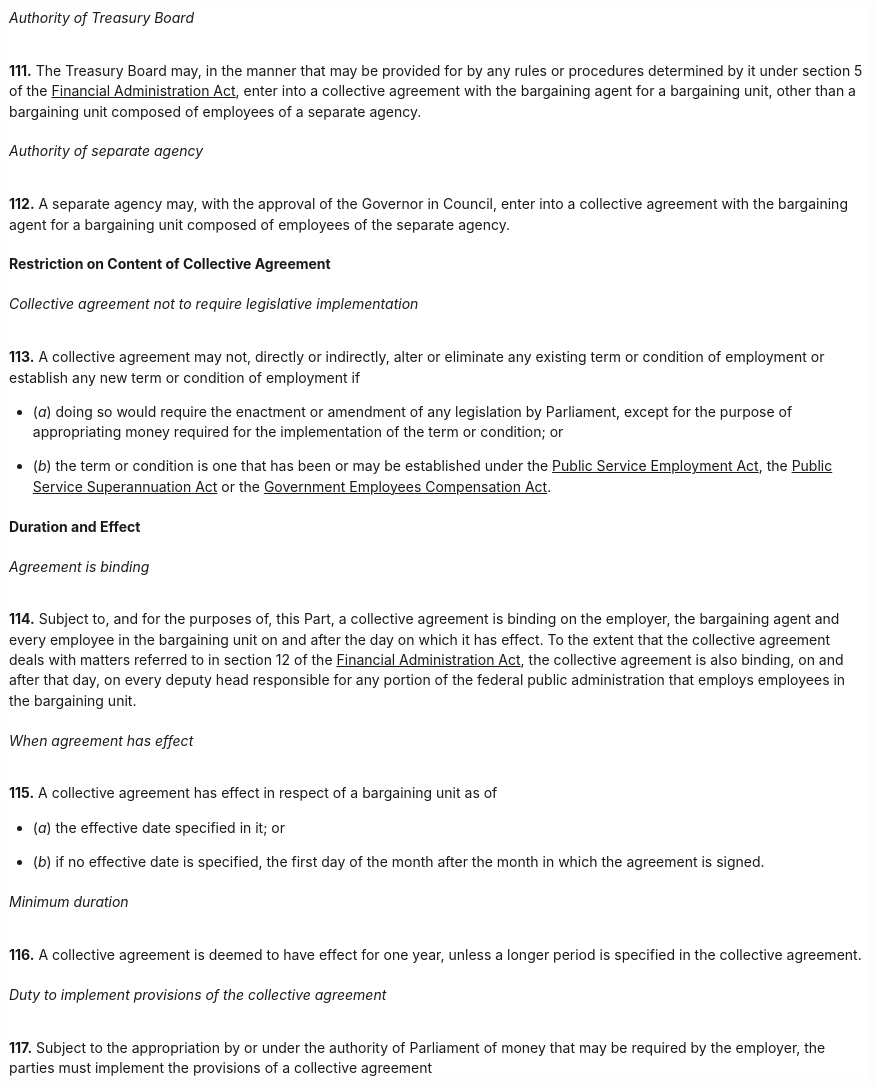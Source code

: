 ###### Authority of Treasury Board

**111.** The Treasury Board may, in the manner that may be provided for by any rules or procedures determined by it under section 5 of the [Financial Administration Act](/canada/eng/acts/F/F-11.md), enter into a collective agreement with the bargaining agent for a bargaining unit, other than a bargaining unit composed of employees of a separate agency.

###### Authority of separate agency

**112.** A separate agency may, with the approval of the Governor in Council, enter into a collective agreement with the bargaining agent for a bargaining unit composed of employees of the separate agency.

#### Restriction on Content of Collective Agreement

###### Collective agreement not to require legislative implementation

**113.** A collective agreement may not, directly or indirectly, alter or eliminate any existing term or condition of employment or establish any new term or condition of employment if

  * (_a_) doing so would require the enactment or amendment of any legislation by Parliament, except for the purpose of appropriating money required for the implementation of the term or condition; or

  * (_b_) the term or condition is one that has been or may be established under the [Public Service Employment Act](/canada/eng/acts/P/P-33.01.md), the [Public Service Superannuation Act](/canada/eng/acts/P/P-36.md) or the [Government Employees Compensation Act](/canada/eng/acts/G/G-5.md).

#### Duration and Effect

###### Agreement is binding

**114.** Subject to, and for the purposes of, this Part, a collective agreement is binding on the employer, the bargaining agent and every employee in the bargaining unit on and after the day on which it has effect. To the extent that the collective agreement deals with matters referred to in section 12 of the [Financial Administration Act](/canada/eng/acts/F/F-11.md), the collective agreement is also binding, on and after that day, on every deputy head responsible for any portion of the federal public administration that employs employees in the bargaining unit.

###### When agreement has effect

**115.** A collective agreement has effect in respect of a bargaining unit as of

  * (_a_) the effective date specified in it; or

  * (_b_) if no effective date is specified, the first day of the month after the month in which the agreement is signed.

###### Minimum duration

**116.** A collective agreement is deemed to have effect for one year, unless a longer period is specified in the collective agreement.

###### Duty to implement provisions of the collective agreement

**117.** Subject to the appropriation by or under the authority of Parliament of money that may be required by the employer, the parties must implement the provisions of a collective agreement
